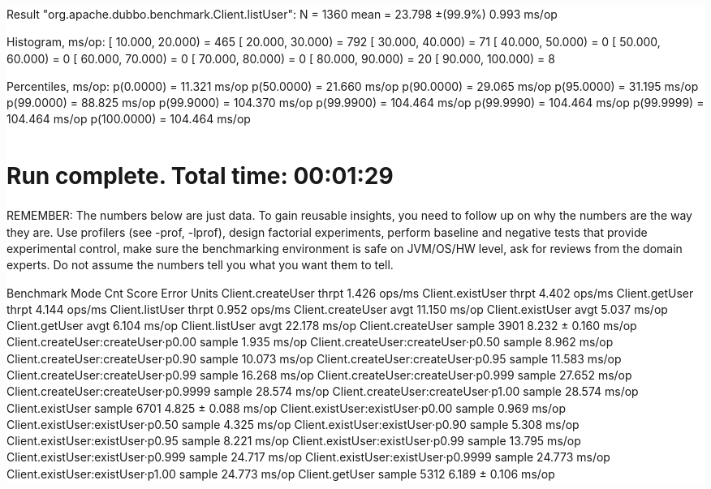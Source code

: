 

Result "org.apache.dubbo.benchmark.Client.listUser":
  N = 1360
  mean =     23.798 ±(99.9%) 0.993 ms/op

  Histogram, ms/op:
    [ 10.000,  20.000) = 465 
    [ 20.000,  30.000) = 792 
    [ 30.000,  40.000) = 71 
    [ 40.000,  50.000) = 0 
    [ 50.000,  60.000) = 0 
    [ 60.000,  70.000) = 0 
    [ 70.000,  80.000) = 0 
    [ 80.000,  90.000) = 20 
    [ 90.000, 100.000) = 8 

  Percentiles, ms/op:
      p(0.0000) =     11.321 ms/op
     p(50.0000) =     21.660 ms/op
     p(90.0000) =     29.065 ms/op
     p(95.0000) =     31.195 ms/op
     p(99.0000) =     88.825 ms/op
     p(99.9000) =    104.370 ms/op
     p(99.9900) =    104.464 ms/op
     p(99.9990) =    104.464 ms/op
     p(99.9999) =    104.464 ms/op
    p(100.0000) =    104.464 ms/op


# Run complete. Total time: 00:01:29

REMEMBER: The numbers below are just data. To gain reusable insights, you need to follow up on
why the numbers are the way they are. Use profilers (see -prof, -lprof), design factorial
experiments, perform baseline and negative tests that provide experimental control, make sure
the benchmarking environment is safe on JVM/OS/HW level, ask for reviews from the domain experts.
Do not assume the numbers tell you what you want them to tell.

Benchmark                               Mode   Cnt    Score   Error   Units
Client.createUser                      thrpt          1.426          ops/ms
Client.existUser                       thrpt          4.402          ops/ms
Client.getUser                         thrpt          4.144          ops/ms
Client.listUser                        thrpt          0.952          ops/ms
Client.createUser                       avgt         11.150           ms/op
Client.existUser                        avgt          5.037           ms/op
Client.getUser                          avgt          6.104           ms/op
Client.listUser                         avgt         22.178           ms/op
Client.createUser                     sample  3901    8.232 ± 0.160   ms/op
Client.createUser:createUser·p0.00    sample          1.935           ms/op
Client.createUser:createUser·p0.50    sample          8.962           ms/op
Client.createUser:createUser·p0.90    sample         10.073           ms/op
Client.createUser:createUser·p0.95    sample         11.583           ms/op
Client.createUser:createUser·p0.99    sample         16.268           ms/op
Client.createUser:createUser·p0.999   sample         27.652           ms/op
Client.createUser:createUser·p0.9999  sample         28.574           ms/op
Client.createUser:createUser·p1.00    sample         28.574           ms/op
Client.existUser                      sample  6701    4.825 ± 0.088   ms/op
Client.existUser:existUser·p0.00      sample          0.969           ms/op
Client.existUser:existUser·p0.50      sample          4.325           ms/op
Client.existUser:existUser·p0.90      sample          5.308           ms/op
Client.existUser:existUser·p0.95      sample          8.221           ms/op
Client.existUser:existUser·p0.99      sample         13.795           ms/op
Client.existUser:existUser·p0.999     sample         24.717           ms/op
Client.existUser:existUser·p0.9999    sample         24.773           ms/op
Client.existUser:existUser·p1.00      sample         24.773           ms/op
Client.getUser                        sample  5312    6.189 ± 0.106   ms/op